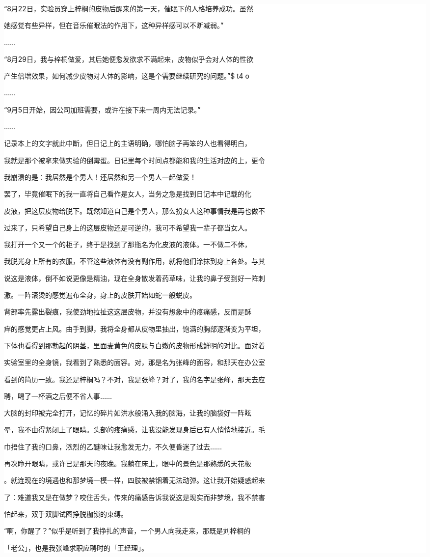“8月22日，实验员穿上梓桐的皮物后醒来的第一天，催眠下的人格培养成功。虽然

她感觉有些异样，但在音乐催眠法的作用下，这种异样感可以不断减弱。”

……

“8月29日，我与梓桐做爱，其后她便愈发欲求不满起来，皮物似乎会对人体的性欲

产生倍增效果，如何减少皮物对人体的影响，这是个需要继续研究的问题。”$ t4 o

……

“9月5日开始，因公司加班需要，或许在接下来一周内无法记录。”

……

记录本上的文字就此中断，但日记上的主语明确，哪怕脑子再笨的人也看得明白，

我就是那个被拿来做实验的倒霉蛋。日记里每个时间点都能和我的生活对应的上，更令

我崩溃的是：我居然是个男人！还居然和另一个男人一起做爱！

罢了，毕竟催眠下的我一直将自己看作是女人，当务之急是找到日记本中记载的化

皮液，把这层皮物给脱下。既然知道自己是个男人，那么扮女人这种事情我是再也做不

过来了，只希望自己身上的这层皮物还是可逆的，我可不希望我一辈子都当女人。

我打开一个又一个的柜子，终于是找到了那瓶名为化皮液的液体。一不做二不休，

我脱光身上所有的衣服，不管这些液体有没有副作用，就将他们涂抹到身上各处。与其

说这是液体，倒不如说更像是精油，现在全身散发着药草味，让我的鼻子受到好一阵刺

激。一阵滚烫的感觉遍布全身，身上的皮肤开始如蛇一般蜕皮。

背部率先露出裂痕，我使劲地拉扯这这层皮物，并没有想象中的疼痛感，反而是酥

痒的感觉更占上风。由手到脚，我将全身都从皮物里抽出，饱满的胸部逐渐变为平坦，

下体也看得到那勃起的阴茎，里面麦黄色的皮肤与白嫩的皮物形成鲜明的对比。面对着

实验室里的全身镜，我看到了熟悉的面容。对，那是名为张峰的面容，和那天在办公室

看到的简历一致。我还是梓桐吗？不对，我是张峰？对了，我的名字是张峰，那天去应

聘，喝了一杯酒之后便不省人事……

大脑的封印被完全打开，记忆的碎片如洪水般涌入我的脑海，让我的脑袋好一阵眩

晕，我不由得紧闭上了眼睛。头部的疼痛感，让我没能发现身后已有人悄悄地接近。毛

巾捂住了我的口鼻，浓烈的乙醚味让我愈发无力，不久便昏迷了过去……

再次睁开眼睛，或许已是那天的夜晚。我躺在床上，眼中的景色是那熟悉的天花板

。就连现在的境遇也和那梦境一模一样，四肢被禁锢着无法动弹。这让我开始疑惑起来

了：难道我又是在做梦？咬住舌头，传来的痛感告诉我说这是现实而非梦境，我不禁害

怕起来，双手双脚试图挣脱枷锁的束缚。

“啊，你醒了？”似乎是听到了我挣扎的声音，一个男人向我走来，那既是刘梓桐的

「老公」，也是我张峰求职应聘时的「王经理」。
